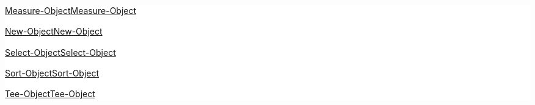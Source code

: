 [<span data-ttu-id="9ca8a-239">Measure-Object</span><span class="sxs-lookup"><span data-stu-id="9ca8a-239">Measure-Object</span></span>](../Microsoft.PowerShell.Utility/Measure-Object.md)

[<span data-ttu-id="9ca8a-240">New-Object</span><span class="sxs-lookup"><span data-stu-id="9ca8a-240">New-Object</span></span>](../Microsoft.PowerShell.Utility/New-Object.md)

[<span data-ttu-id="9ca8a-241">Select-Object</span><span class="sxs-lookup"><span data-stu-id="9ca8a-241">Select-Object</span></span>](../Microsoft.PowerShell.Utility/Select-Object.md)

[<span data-ttu-id="9ca8a-242">Sort-Object</span><span class="sxs-lookup"><span data-stu-id="9ca8a-242">Sort-Object</span></span>](../Microsoft.PowerShell.Utility/Sort-Object.md)

[<span data-ttu-id="9ca8a-243">Tee-Object</span><span class="sxs-lookup"><span data-stu-id="9ca8a-243">Tee-Object</span></span>](../Microsoft.PowerShell.Utility/Tee-Object.md)

